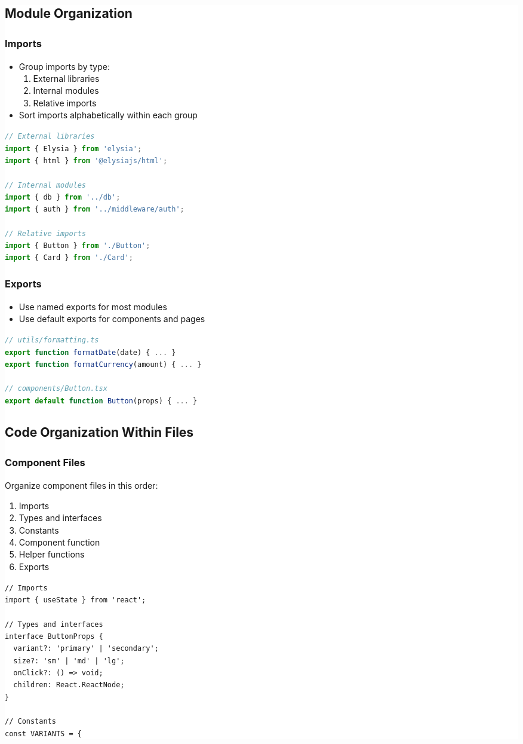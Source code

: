 ## Module Organization

### Imports

- Group imports by type:
  1. External libraries
  2. Internal modules
  3. Relative imports
- Sort imports alphabetically within each group

```typescript
// External libraries
import { Elysia } from 'elysia';
import { html } from '@elysiajs/html';

// Internal modules
import { db } from '../db';
import { auth } from '../middleware/auth';

// Relative imports
import { Button } from './Button';
import { Card } from './Card';
```

### Exports

- Use named exports for most modules
- Use default exports for components and pages

```typescript
// utils/formatting.ts
export function formatDate(date) { ... }
export function formatCurrency(amount) { ... }

// components/Button.tsx
export default function Button(props) { ... }
```

## Code Organization Within Files

### Component Files

Organize component files in this order:

1. Imports
2. Types and interfaces
3. Constants
4. Component function
5. Helper functions
6. Exports

```tsx
// Imports
import { useState } from 'react';

// Types and interfaces
interface ButtonProps {
  variant?: 'primary' | 'secondary';
  size?: 'sm' | 'md' | 'lg';
  onClick?: () => void;
  children: React.ReactNode;
}

// Constants
const VARIANTS = {
```